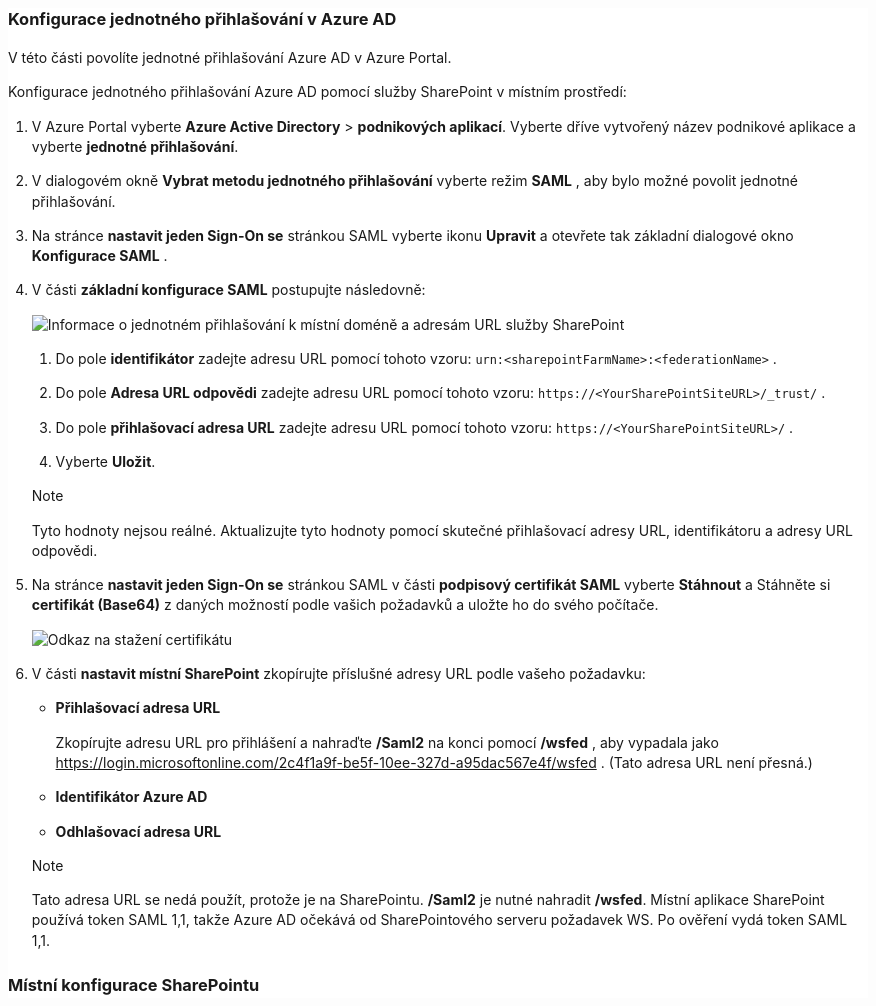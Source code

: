 ### <a name="configure-azure-ad-sso"></a>Konfigurace jednotného přihlašování v Azure AD

V této části povolíte jednotné přihlašování Azure AD v Azure Portal.

Konfigurace jednotného přihlašování Azure AD pomocí služby SharePoint v místním prostředí:

1. V Azure Portal vyberte **Azure Active Directory**  >  **podnikových aplikací**. Vyberte dříve vytvořený název podnikové aplikace a vyberte **jednotné přihlašování**.

1. V dialogovém okně **Vybrat metodu jednotného přihlašování** vyberte režim **SAML** , aby bylo možné povolit jednotné přihlašování.
 
1. Na stránce **nastavit jeden Sign-On se** stránkou SAML vyberte ikonu **Upravit** a otevřete tak základní dialogové okno **Konfigurace SAML** .

1. V části **základní konfigurace SAML** postupujte následovně:

    ![Informace o jednotném přihlašování k místní doméně a adresám URL služby SharePoint](./media/sharepoint-on-premises-tutorial/sp-identifier-reply.png)

    1. Do pole **identifikátor** zadejte adresu URL pomocí tohoto vzoru: `urn:<sharepointFarmName>:<federationName>` .

    1. Do pole **Adresa URL odpovědi** zadejte adresu URL pomocí tohoto vzoru: `https://<YourSharePointSiteURL>/_trust/` .

    1. Do pole **přihlašovací adresa URL** zadejte adresu URL pomocí tohoto vzoru: `https://<YourSharePointSiteURL>/` .
    1. Vyberte **Uložit**.

    > [!NOTE]
    > Tyto hodnoty nejsou reálné. Aktualizujte tyto hodnoty pomocí skutečné přihlašovací adresy URL, identifikátoru a adresy URL odpovědi.

1. Na stránce **nastavit jeden Sign-On se** stránkou SAML v části **podpisový certifikát SAML** vyberte **Stáhnout** a Stáhněte si **certifikát (Base64)** z daných možností podle vašich požadavků a uložte ho do svého počítače.

    ![Odkaz na stažení certifikátu](./media/sharepoint-on-premises-tutorial/certificatebase64.png)

1. V části **nastavit místní SharePoint** zkopírujte příslušné adresy URL podle vašeho požadavku:
    
    - **Přihlašovací adresa URL**
    
        Zkopírujte adresu URL pro přihlášení a nahraďte **/Saml2** na konci pomocí **/wsfed** , aby vypadala jako https://login.microsoftonline.com/2c4f1a9f-be5f-10ee-327d-a95dac567e4f/wsfed . (Tato adresa URL není přesná.)

    - **Identifikátor Azure AD**
    - **Odhlašovací adresa URL**

    > [!NOTE]
    > Tato adresa URL se nedá použít, protože je na SharePointu. **/Saml2** je nutné nahradit **/wsfed**. Místní aplikace SharePoint používá token SAML 1,1, takže Azure AD očekává od SharePointového serveru požadavek WS. Po ověření vydá token SAML 1,1.

### <a name="configure-sharepoint-on-premises"></a>Místní konfigurace SharePointu

